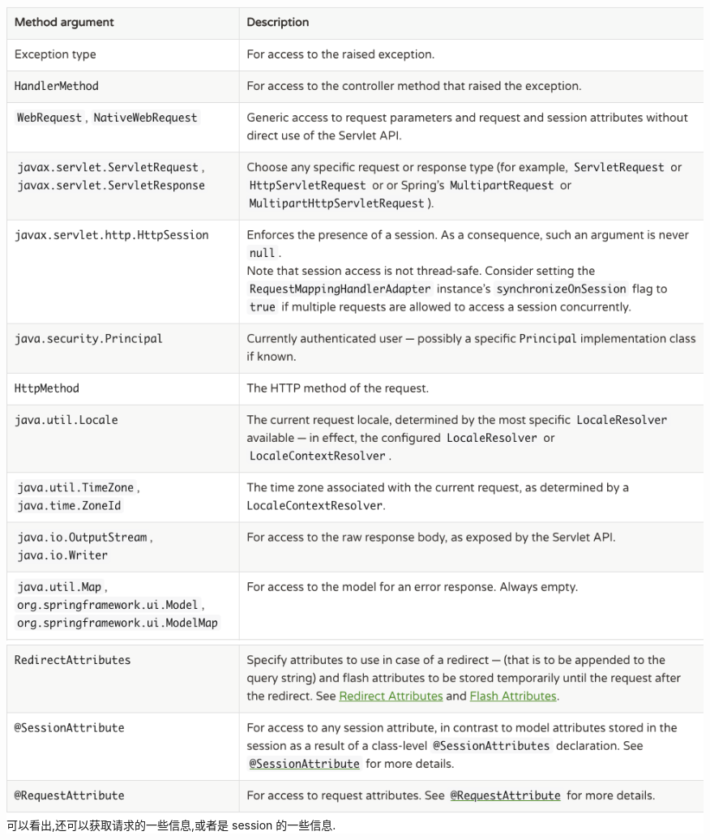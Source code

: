 ![](Spring%20MVC%20Document/49FB8E82-7E5A-4EE1-AA80-D66BFA19F490.png)
![](Spring%20MVC%20Document/0151C494-77F0-4CB7-A47F-4E3ACD0F096A.png)
可以看出,还可以获取请求的一些信息,或者是 session 的一些信息.
